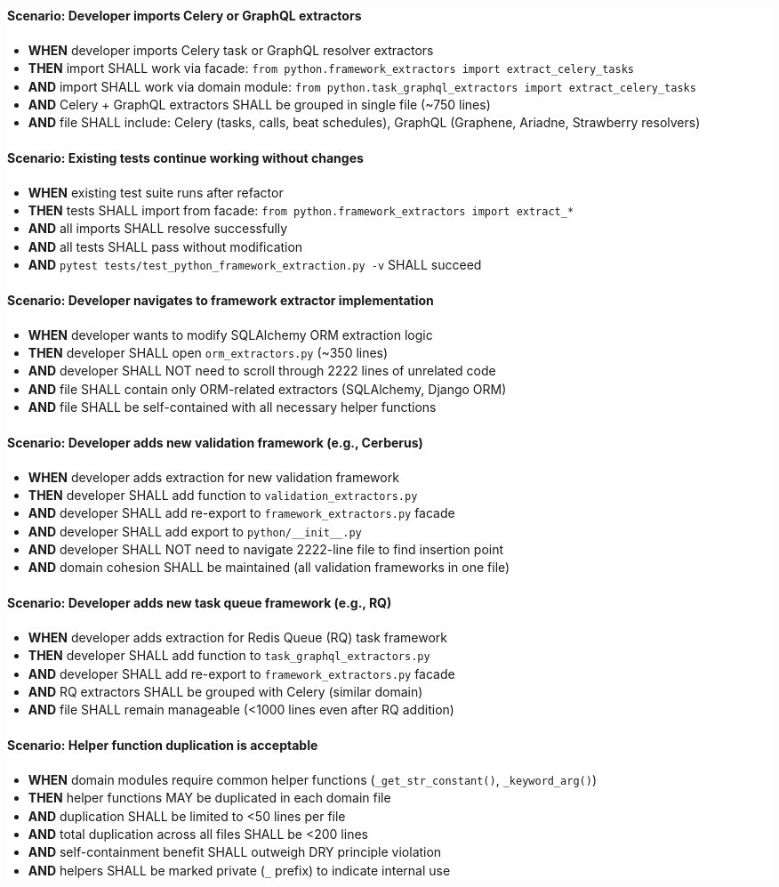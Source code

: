 #### Scenario: Developer imports Celery or GraphQL extractors

- **WHEN** developer imports Celery task or GraphQL resolver extractors
- **THEN** import SHALL work via facade: `from python.framework_extractors import extract_celery_tasks`
- **AND** import SHALL work via domain module: `from python.task_graphql_extractors import extract_celery_tasks`
- **AND** Celery + GraphQL extractors SHALL be grouped in single file (~750 lines)
- **AND** file SHALL include: Celery (tasks, calls, beat schedules), GraphQL (Graphene, Ariadne, Strawberry resolvers)

#### Scenario: Existing tests continue working without changes

- **WHEN** existing test suite runs after refactor
- **THEN** tests SHALL import from facade: `from python.framework_extractors import extract_*`
- **AND** all imports SHALL resolve successfully
- **AND** all tests SHALL pass without modification
- **AND** `pytest tests/test_python_framework_extraction.py -v` SHALL succeed

#### Scenario: Developer navigates to framework extractor implementation

- **WHEN** developer wants to modify SQLAlchemy ORM extraction logic
- **THEN** developer SHALL open `orm_extractors.py` (~350 lines)
- **AND** developer SHALL NOT need to scroll through 2222 lines of unrelated code
- **AND** file SHALL contain only ORM-related extractors (SQLAlchemy, Django ORM)
- **AND** file SHALL be self-contained with all necessary helper functions

#### Scenario: Developer adds new validation framework (e.g., Cerberus)

- **WHEN** developer adds extraction for new validation framework
- **THEN** developer SHALL add function to `validation_extractors.py`
- **AND** developer SHALL add re-export to `framework_extractors.py` facade
- **AND** developer SHALL add export to `python/__init__.py`
- **AND** developer SHALL NOT need to navigate 2222-line file to find insertion point
- **AND** domain cohesion SHALL be maintained (all validation frameworks in one file)

#### Scenario: Developer adds new task queue framework (e.g., RQ)

- **WHEN** developer adds extraction for Redis Queue (RQ) task framework
- **THEN** developer SHALL add function to `task_graphql_extractors.py`
- **AND** developer SHALL add re-export to `framework_extractors.py` facade
- **AND** RQ extractors SHALL be grouped with Celery (similar domain)
- **AND** file SHALL remain manageable (<1000 lines even after RQ addition)

#### Scenario: Helper function duplication is acceptable

- **WHEN** domain modules require common helper functions (`_get_str_constant()`, `_keyword_arg()`)
- **THEN** helper functions MAY be duplicated in each domain file
- **AND** duplication SHALL be limited to <50 lines per file
- **AND** total duplication across all files SHALL be <200 lines
- **AND** self-containment benefit SHALL outweigh DRY principle violation
- **AND** helpers SHALL be marked private (`_` prefix) to indicate internal use
